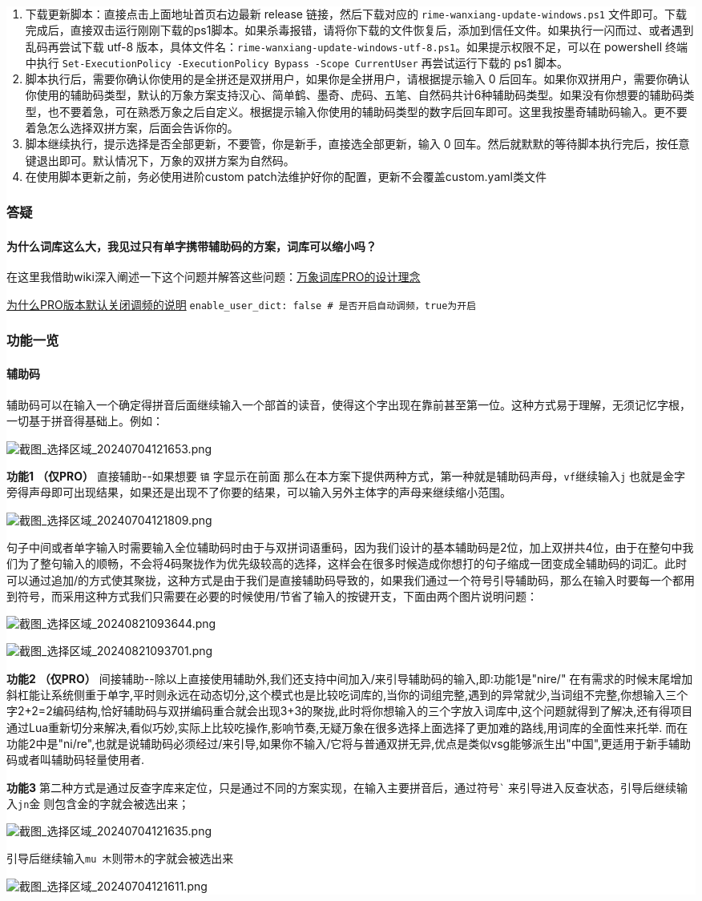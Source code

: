 1. 下载更新脚本：直接点击上面地址首页右边最新 release 链接，然后下载对应的 `rime-wanxiang-update-windows.ps1` 文件即可。下载完成后，直接双击运行刚刚下载的ps1脚本。如果杀毒报错，请将你下载的文件恢复后，添加到信任文件。如果执行一闪而过、或者遇到乱码再尝试下载 utf-8 版本，具体文件名：`rime-wanxiang-update-windows-utf-8.ps1`。如果提示权限不足，可以在 powershell 终端中执行 `Set-ExecutionPolicy -ExecutionPolicy Bypass -Scope CurrentUser` 再尝试运行下载的 ps1 脚本。
2. 脚本执行后，需要你确认你使用的是全拼还是双拼用户，如果你是全拼用户，请根据提示输入 0 后回车。如果你双拼用户，需要你确认你使用的辅助码类型，默认的万象方案支持汉心、简单鹤、墨奇、虎码、五笔、自然码共计6种辅助码类型。如果没有你想要的辅助码类型，也不要着急，可在熟悉万象之后自定义。根据提示输入你使用的辅助码类型的数字后回车即可。这里我按墨奇辅助码输入。更不要着急怎么选择双拼方案，后面会告诉你的。
3. 脚本继续执行，提示选择是否全部更新，不要管，你是新手，直接选全部更新，输入 0 回车。然后就默默的等待脚本执行完后，按任意键退出即可。默认情况下，万象的双拼方案为自然码。
4. 在使用脚本更新之前，务必使用进阶custom patch法维护好你的配置，更新不会覆盖custom.yaml类文件

### 答疑

#### 为什么词库这么大，我见过只有单字携带辅助码的方案，词库可以缩小吗？

在这里我借助wiki深入阐述一下这个问题并解答这些问题：[万象词库PRO的设计理念](https://github.com/amzxyz/RIME-LMDG/wiki/%E4%B8%87%E8%B1%A1%E8%AF%8D%E5%BA%93PRO%E7%9A%84%E8%AE%BE%E8%AE%A1%E7%90%86%E5%BF%B5)

[为什么PRO版本默认关闭调频的说明](https://github.com/amzxyz/RIME-LMDG/wiki/%E4%B8%BA%E4%BB%80%E4%B9%88%E8%A6%81%E5%85%B3%E9%97%AD%E8%B0%83%E9%A2%91%E4%BB%A5%E5%8F%8A%E4%B8%8E%E4%B9%8B%E5%85%B3%E8%81%94%E7%9A%84%E6%8E%AA%E6%96%BD%E6%9C%89%E5%93%AA%E4%BA%9B)   ```enable_user_dict: false # 是否开启自动调频，true为开启```

### 功能一览

#### 辅助码

辅助码可以在输入一个确定得拼音后面继续输入一个部首的读音，使得这个字出现在靠前甚至第一位。这种方式易于理解，无须记忆字根，一切基于拼音得基础上。例如：

![截图_选择区域_20240704121653.png](https://storage.deepin.org/thread/202407041144502563_截图_选择区域_20240704121653.png)

**功能1** **（仅PRO）** 直接辅助--如果想要 `镇` 字显示在前面  那么在本方案下提供两种方式，第一种就是辅助码声母，`vf`继续输入`j` 也就是金字旁得声母即可出现结果，如果还是出现不了你要的结果，可以输入另外主体字的声母来继续缩小范围。

![截图_选择区域_20240704121809.png](https://storage.deepin.org/thread/202407041147131421_截图_选择区域_20240704121809.png)

句子中间或者单字输入时需要输入全位辅助码时由于与双拼词语重码，因为我们设计的基本辅助码是2位，加上双拼共4位，由于在整句中我们为了整句输入的顺畅，不会将4码聚拢作为优先级较高的选择，这样会在很多时候造成你想打的句子缩成一团变成全辅助码的词汇。此时可以通过追加/的方式使其聚拢，这种方式是由于我们是直接辅助码导致的，如果我们通过一个符号引导辅助码，那么在输入时要每一个都用到符号，而采用这种方式我们只需要在必要的时候使用/节省了输入的按键开支，下面由两个图片说明问题：

![截图_选择区域_20240821093644.png](https://storage.deepin.org/thread/202408210142513354_截图_选择区域_20240821093644.png)

![截图_选择区域_20240821093701.png](https://storage.deepin.org/thread/202408210143144721_截图_选择区域_20240821093701.png)

**功能2** **（仅PRO）** 间接辅助--除以上直接使用辅助外,我们还支持中间加入/来引导辅助码的输入,即:功能1是"nire/" 在有需求的时候末尾增加斜杠能让系统侧重于单字,平时则永远在动态切分,这个模式也是比较吃词库的,当你的词组完整,遇到的异常就少,当词组不完整,你想输入三个字2+2=2编码结构,恰好辅助码与双拼编码重合就会出现3+3的聚拢,此时将你想输入的三个字放入词库中,这个问题就得到了解决,还有得项目通过Lua重新切分来解决,看似巧妙,实际上比较吃操作,影响节奏,无疑万象在很多选择上面选择了更加难的路线,用词库的全面性来托举.
而在功能2中是"ni/re",也就是说辅助码必须经过/来引导,如果你不输入/它将与普通双拼无异,优点是类似vsg能够派生出"中国",更适用于新手辅助码或者叫辅助码轻量使用者.

**功能3**  第二种方式是通过反查字库来定位，只是通过不同的方案实现，在输入主要拼音后，通过符号``` ` ```  来引导进入反查状态，引导后继续输入`jn`金 则包含金的字就会被选出来；

![截图_选择区域_20240704121635.png](https://storage.deepin.org/thread/202407041149125588_截图_选择区域_20240704121635.png)

引导后继续输入`mu 木`则带`木`的字就会被选出来

![截图_选择区域_20240704121611.png](https://storage.deepin.org/thread/202407041149524870_截图_选择区域_20240704121611.png)
